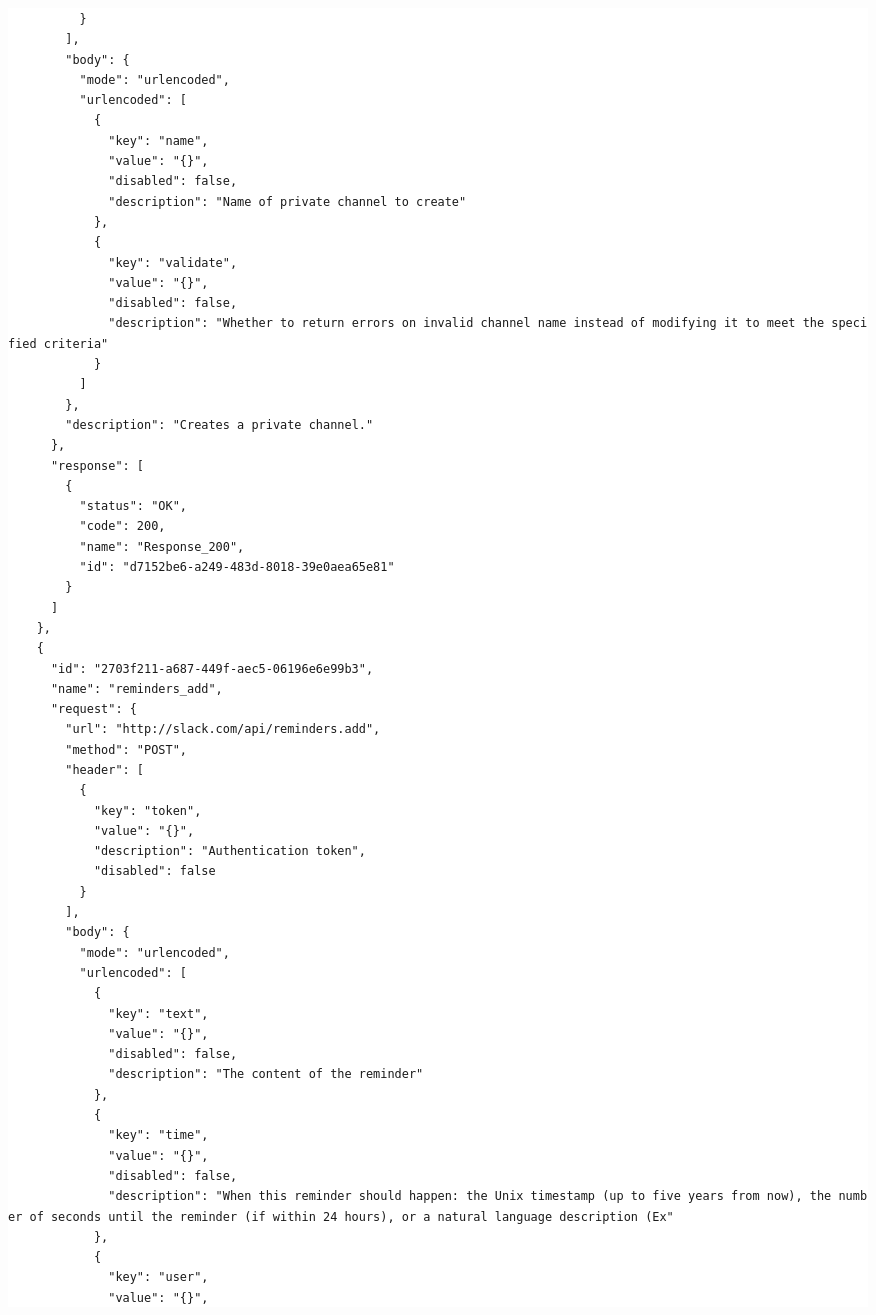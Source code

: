               }
            ],
            "body": {
              "mode": "urlencoded",
              "urlencoded": [
                {
                  "key": "name",
                  "value": "{}",
                  "disabled": false,
                  "description": "Name of private channel to create"
                },
                {
                  "key": "validate",
                  "value": "{}",
                  "disabled": false,
                  "description": "Whether to return errors on invalid channel name instead of modifying it to meet the specified criteria"
                }
              ]
            },
            "description": "Creates a private channel."
          },
          "response": [
            {
              "status": "OK",
              "code": 200,
              "name": "Response_200",
              "id": "d7152be6-a249-483d-8018-39e0aea65e81"
            }
          ]
        },
        {
          "id": "2703f211-a687-449f-aec5-06196e6e99b3",
          "name": "reminders_add",
          "request": {
            "url": "http://slack.com/api/reminders.add",
            "method": "POST",
            "header": [
              {
                "key": "token",
                "value": "{}",
                "description": "Authentication token",
                "disabled": false
              }
            ],
            "body": {
              "mode": "urlencoded",
              "urlencoded": [
                {
                  "key": "text",
                  "value": "{}",
                  "disabled": false,
                  "description": "The content of the reminder"
                },
                {
                  "key": "time",
                  "value": "{}",
                  "disabled": false,
                  "description": "When this reminder should happen: the Unix timestamp (up to five years from now), the number of seconds until the reminder (if within 24 hours), or a natural language description (Ex"
                },
                {
                  "key": "user",
                  "value": "{}",